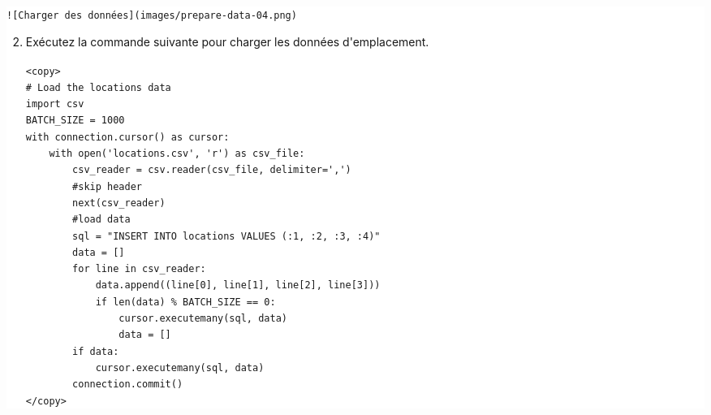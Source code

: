     ![Charger des données](images/prepare-data-04.png)
    
2.  Exécutez la commande suivante pour charger les données d'emplacement.
    
        <copy>
        # Load the locations data
        import csv
        BATCH_SIZE = 1000
        with connection.cursor() as cursor:
            with open('locations.csv', 'r') as csv_file:
                csv_reader = csv.reader(csv_file, delimiter=',')
                #skip header
                next(csv_reader)
                #load data
                sql = "INSERT INTO locations VALUES (:1, :2, :3, :4)"
                data = []
                for line in csv_reader:
                    data.append((line[0], line[1], line[2], line[3]))
                    if len(data) % BATCH_SIZE == 0:
                        cursor.executemany(sql, data)
                        data = []
                if data:
                    cursor.executemany(sql, data)
                connection.commit()
        </copy>
        
    